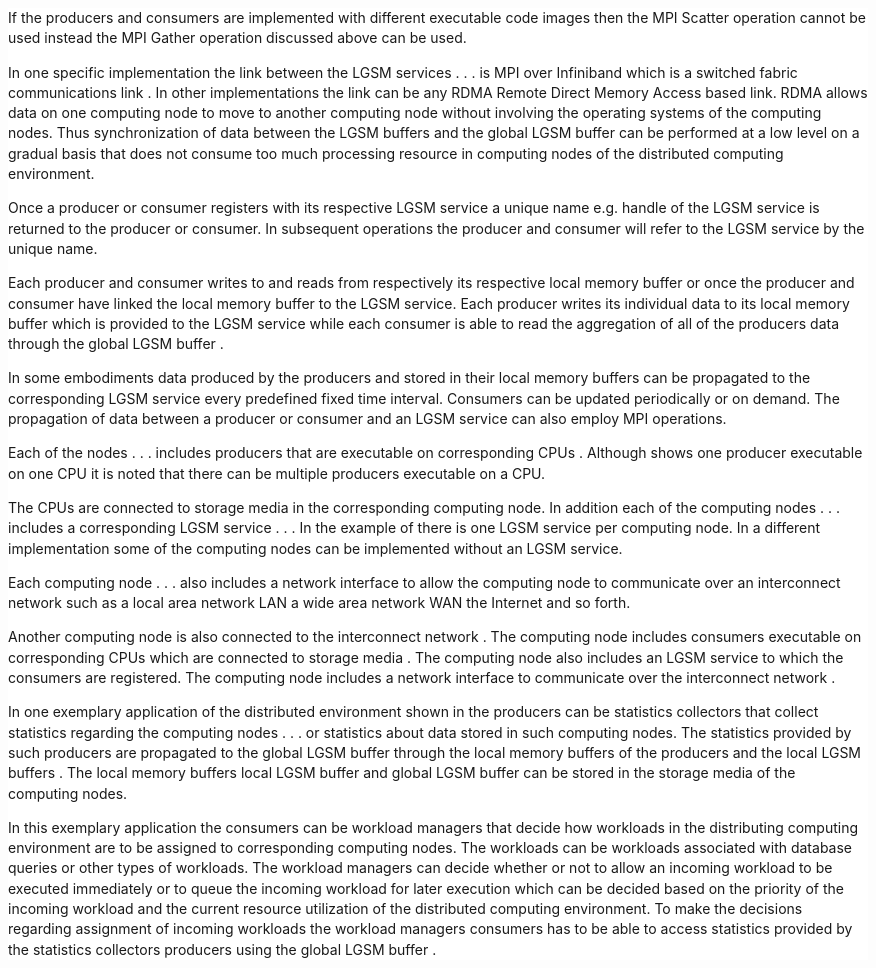 If the producers and consumers are implemented with different executable code images then the MPI Scatter operation cannot be used instead the MPI Gather operation discussed above can be used.

In one specific implementation the link between the LGSM services     . . . is MPI over Infiniband which is a switched fabric communications link . In other implementations the link can be any RDMA Remote Direct Memory Access based link. RDMA allows data on one computing node to move to another computing node without involving the operating systems of the computing nodes. Thus synchronization of data between the LGSM buffers and the global LGSM buffer can be performed at a low level on a gradual basis that does not consume too much processing resource in computing nodes of the distributed computing environment.

Once a producer or consumer registers with its respective LGSM service a unique name e.g. handle of the LGSM service is returned to the producer or consumer. In subsequent operations the producer and consumer will refer to the LGSM service by the unique name.

Each producer and consumer writes to and reads from respectively its respective local memory buffer or once the producer and consumer have linked the local memory buffer to the LGSM service. Each producer writes its individual data to its local memory buffer which is provided to the LGSM service while each consumer is able to read the aggregation of all of the producers data through the global LGSM buffer .

In some embodiments data produced by the producers and stored in their local memory buffers can be propagated to the corresponding LGSM service every predefined fixed time interval. Consumers can be updated periodically or on demand. The propagation of data between a producer or consumer and an LGSM service can also employ MPI operations.

Each of the nodes     . . . includes producers that are executable on corresponding CPUs . Although shows one producer executable on one CPU it is noted that there can be multiple producers executable on a CPU.

The CPUs are connected to storage media in the corresponding computing node. In addition each of the computing nodes     . . . includes a corresponding LGSM service     . . . In the example of there is one LGSM service per computing node. In a different implementation some of the computing nodes can be implemented without an LGSM service.

Each computing node     . . . also includes a network interface to allow the computing node to communicate over an interconnect network such as a local area network LAN a wide area network WAN the Internet and so forth.

Another computing node is also connected to the interconnect network . The computing node includes consumers executable on corresponding CPUs which are connected to storage media . The computing node also includes an LGSM service to which the consumers are registered. The computing node includes a network interface to communicate over the interconnect network .

In one exemplary application of the distributed environment shown in the producers can be statistics collectors that collect statistics regarding the computing nodes     . . . or statistics about data stored in such computing nodes. The statistics provided by such producers are propagated to the global LGSM buffer through the local memory buffers of the producers and the local LGSM buffers . The local memory buffers local LGSM buffer and global LGSM buffer can be stored in the storage media of the computing nodes.

In this exemplary application the consumers can be workload managers that decide how workloads in the distributing computing environment are to be assigned to corresponding computing nodes. The workloads can be workloads associated with database queries or other types of workloads. The workload managers can decide whether or not to allow an incoming workload to be executed immediately or to queue the incoming workload for later execution which can be decided based on the priority of the incoming workload and the current resource utilization of the distributed computing environment. To make the decisions regarding assignment of incoming workloads the workload managers consumers has to be able to access statistics provided by the statistics collectors producers using the global LGSM buffer .
